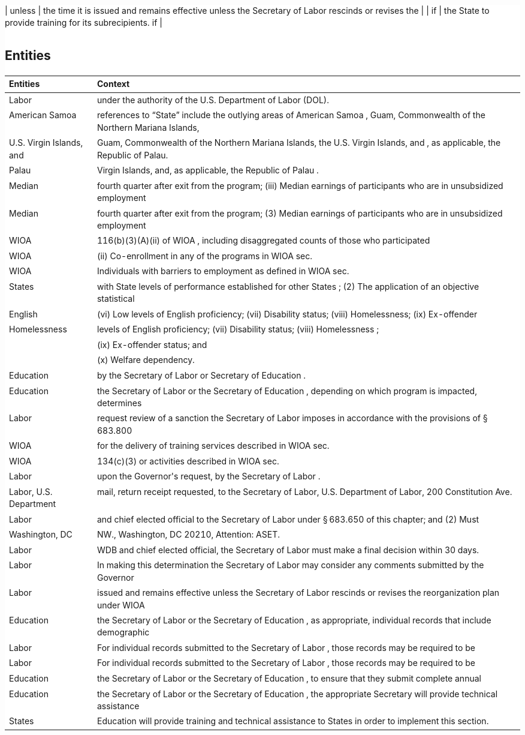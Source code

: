 | unless      | the time it is issued and remains effective unless the Secretary of Labor rescinds or revises the                                                |
| if          | the State to provide training for its subrecipients. if                                                                                          |


## Entities

| Entities                 | Context                                                                                                                              |
|:-------------------------|:-------------------------------------------------------------------------------------------------------------------------------------|
| Labor                    | under the authority of the U.S. Department of Labor  (DOL).                                                                          |
| American Samoa           | references to &#8220;State&#8221; include the outlying areas of American Samoa , Guam, Commonwealth of the Northern Mariana Islands, |
| U.S. Virgin Islands, and | Guam, Commonwealth of the Northern Mariana Islands, the U.S. Virgin Islands, and , as applicable, the Republic of Palau.             |
| Palau                    | Virgin Islands, and, as applicable, the Republic of Palau .                                                                          |
| Median                   | fourth quarter after exit from the program; (iii) Median earnings of participants who are in unsubsidized employment                 |
| Median                   | fourth quarter after exit from the program; (3) Median earnings of participants who are in unsubsidized employment                   |
| WIOA                     | 116(b)(3)(A)(ii) of  WIOA , including disaggregated counts of those who participated                                                 |
| WIOA                     | (ii) Co-enrollment in any of the programs in WIOA  sec.                                                                              |
| WIOA                     | Individuals with barriers to employment as defined in WIOA  sec.                                                                     |
| States                   | with State levels of performance established for other States ; (2) The application of an objective statistical                      |
| English                  | (vi) Low levels of  English proficiency; (vii) Disability status; (viii) Homelessness; (ix) Ex-offender                              |
| Homelessness             | levels of English proficiency; (vii) Disability status; (viii) Homelessness ;                                                        |
|                          |             (ix) Ex-offender status; and                                                                                             |
|                          |             (x) Welfare dependency.                                                                                                  |
| Education                | by the Secretary of Labor or Secretary of Education .                                                                                |
| Education                | the Secretary of Labor or the Secretary of Education , depending on which program is impacted, determines                            |
| Labor                    | request review of a sanction the Secretary of Labor imposes in accordance with the provisions of &#167;&#8201;683.800                |
| WIOA                     | for the delivery of training services described in WIOA  sec.                                                                        |
| WIOA                     | 134(c)(3) or activities described in  WIOA  sec.                                                                                     |
| Labor                    | upon the Governor's request, by the Secretary of Labor .                                                                             |
| Labor, U.S. Department   | mail, return receipt requested, to the Secretary of Labor, U.S. Department  of Labor, 200 Constitution Ave.                          |
| Labor                    | and chief elected official to the Secretary of Labor under &#167;&#8201;683.650 of this chapter; and (2) Must                        |
| Washington, DC           | NW.,  Washington, DC  20210, Attention: ASET.                                                                                        |
| Labor                    | WDB and chief elected official, the Secretary of Labor  must make a final decision within 30 days.                                   |
| Labor                    | In making this determination the Secretary of  Labor may consider any comments submitted by the Governor                             |
| Labor                    | issued and remains effective unless the Secretary of Labor rescinds or revises the reorganization plan under WIOA                    |
| Education                | the Secretary of Labor or the Secretary of Education , as appropriate, individual records that include demographic                   |
| Labor                    | For individual records submitted to the Secretary of Labor , those records may be required to be                                     |
| Labor                    | For individual records submitted to the Secretary of Labor , those records may be required to be                                     |
| Education                | the Secretary of Labor or the Secretary of Education , to ensure that they submit complete annual                                    |
| Education                | the Secretary of Labor or the Secretary of Education , the appropriate Secretary will provide technical assistance                   |
| States                   | Education will provide training and technical assistance to States  in order to implement this section.                              |